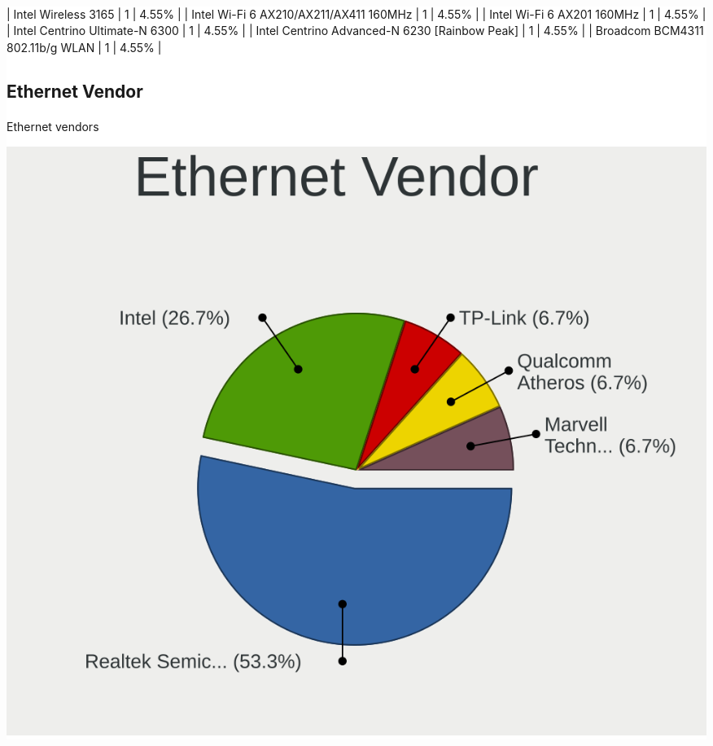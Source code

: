 | Intel Wireless 3165                                            | 1         | 4.55%   |
| Intel Wi-Fi 6 AX210/AX211/AX411 160MHz                         | 1         | 4.55%   |
| Intel Wi-Fi 6 AX201 160MHz                                     | 1         | 4.55%   |
| Intel Centrino Ultimate-N 6300                                 | 1         | 4.55%   |
| Intel Centrino Advanced-N 6230 [Rainbow Peak]                  | 1         | 4.55%   |
| Broadcom BCM4311 802.11b/g WLAN                                | 1         | 4.55%   |

Ethernet Vendor
---------------

Ethernet vendors

![Ethernet Vendor](./images/pie_chart/net_ethernet_vendor.svg)
